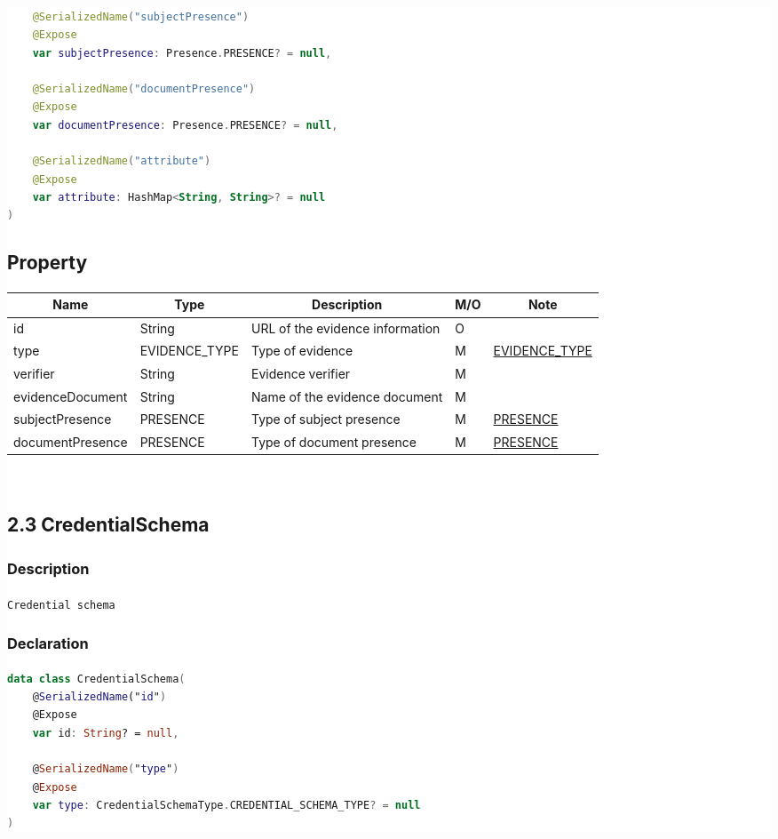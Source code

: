 ```kotlin
    @SerializedName("subjectPresence")
    @Expose
    var subjectPresence: Presence.PRESENCE? = null,

    @SerializedName("documentPresence")
    @Expose
    var documentPresence: Presence.PRESENCE? = null,

    @SerializedName("attribute")
    @Expose
    var attribute: HashMap<String, String>? = null
)
```

## Property

| Name             | Type          | Description                      | **M/O** | **Note**                           |
|------------------|---------------|----------------------------------|---------|------------------------------------|
| id              | String        | URL of the evidence information  |    O    |                                    |
| type             | EVIDENCE_TYPE | Type of evidence                 |    M    | [EVIDENCE_TYPE](#6-evidence_type)  |
| verifier         | String        | Evidence verifier                |    M    |                                    |
| evidenceDocument | String        | Name of the evidence document    |    M    |                                    |
| subjectPresence  | PRESENCE      | Type of subject presence         |    M    | [PRESENCE](#7-presence)            |
| documentPresence | PRESENCE      | Type of document presence        |    M    | [PRESENCE](#7-presence)            |

<br>

## 2.3 CredentialSchema

### Description

`Credential schema`

### Declaration

```kotlin
data class CredentialSchema(
    @SerializedName("id")
    @Expose
    var id: String? = null,

    @SerializedName("type")
    @Expose
    var type: CredentialSchemaType.CREDENTIAL_SCHEMA_TYPE? = null
) 
```
